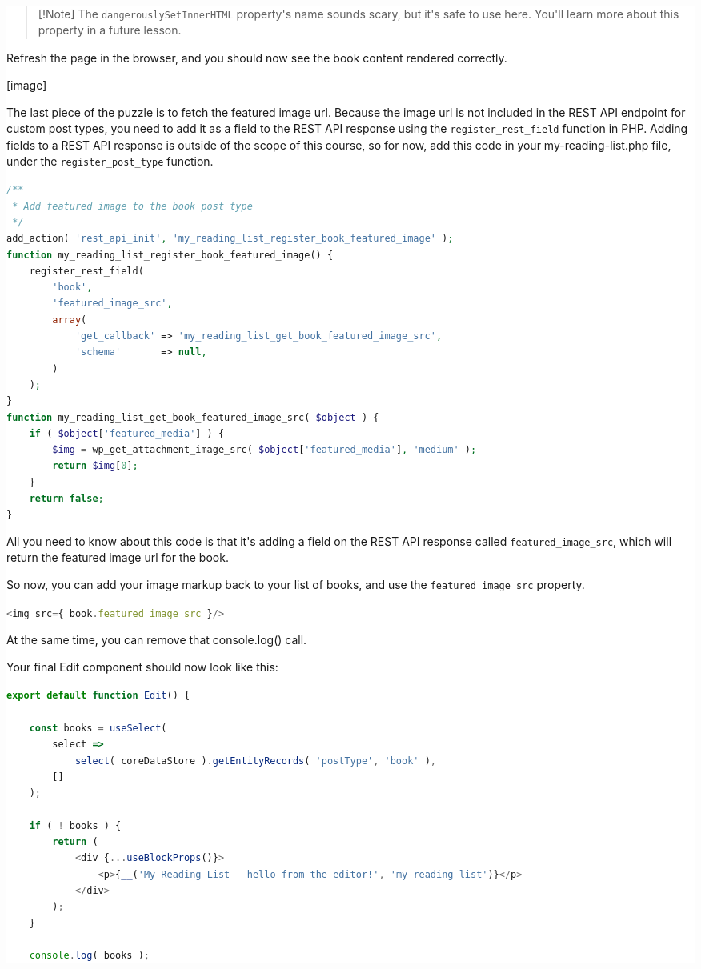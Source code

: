 > [!Note] The `dangerouslySetInnerHTML` property's name sounds scary, but it's safe to use here. You'll learn more about this property in a future lesson.

Refresh the page in the browser, and you should now see the book content rendered correctly.

[image]

The last piece of the puzzle is to fetch the featured image url. Because the image url is not included in the REST API endpoint for custom post types, you need to add it as a field to the REST API response using the `register_rest_field` function in PHP. Adding fields to a REST API response is outside of the scope of this course, so for now, add this code in your my-reading-list.php file, under the `register_post_type` function.

```php
/**
 * Add featured image to the book post type
 */
add_action( 'rest_api_init', 'my_reading_list_register_book_featured_image' );
function my_reading_list_register_book_featured_image() {
	register_rest_field(
		'book',
		'featured_image_src',
		array(
			'get_callback' => 'my_reading_list_get_book_featured_image_src',
			'schema'       => null,
		)
	);
}
function my_reading_list_get_book_featured_image_src( $object ) {
	if ( $object['featured_media'] ) {
		$img = wp_get_attachment_image_src( $object['featured_media'], 'medium' );
		return $img[0];
	}
	return false;
}
```

All you need to know about this code is that it's adding a field on the REST API response called `featured_image_src`, which will return the featured image url for the book.

So now, you can add your image markup back to your list of books, and use the `featured_image_src` property.

```js
<img src={ book.featured_image_src }/>
```

At the same time, you can remove that console.log() call.

Your final Edit component should now look like this:

```js
export default function Edit() {

	const books = useSelect(
		select =>
			select( coreDataStore ).getEntityRecords( 'postType', 'book' ),
		[]
	);

	if ( ! books ) {
		return (
			<div {...useBlockProps()}>
				<p>{__('My Reading List – hello from the editor!', 'my-reading-list')}</p>
			</div>
		);
	}

	console.log( books );
```